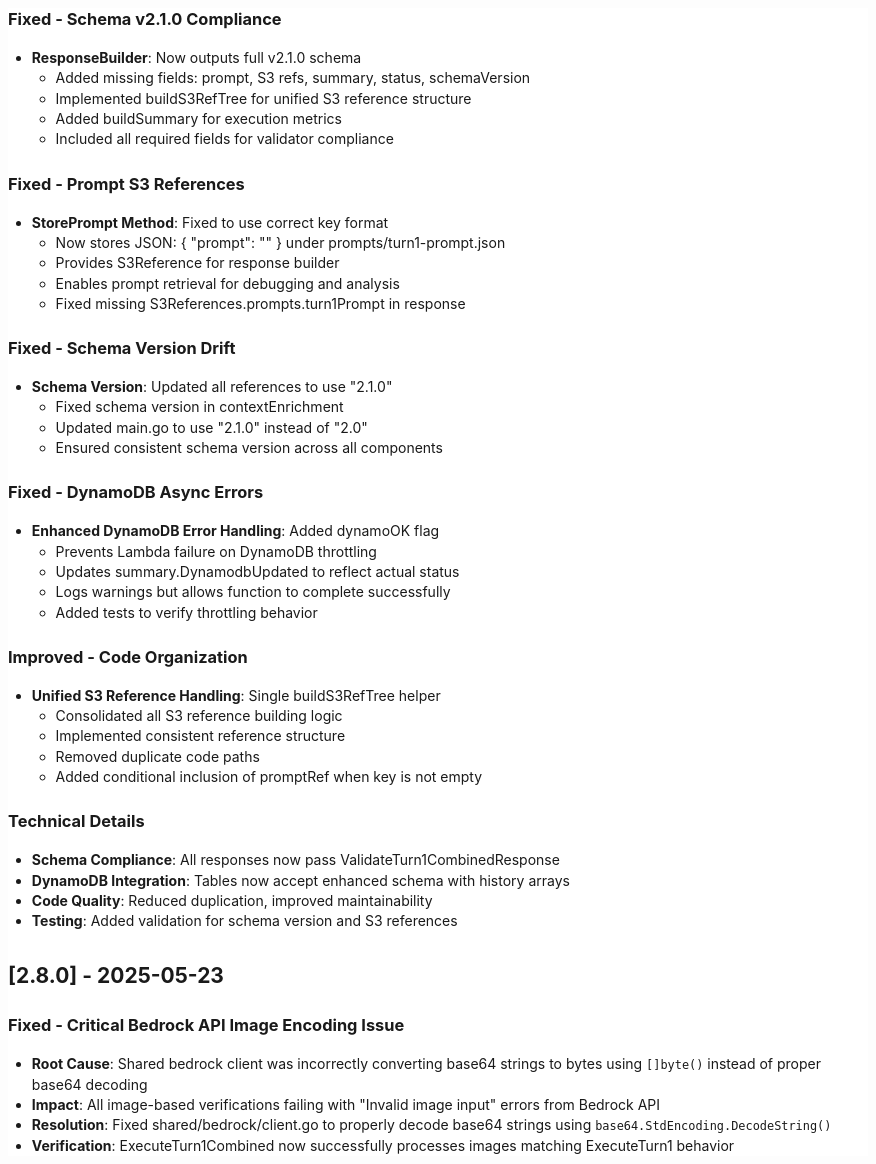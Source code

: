 ### Fixed - Schema v2.1.0 Compliance
- **ResponseBuilder**: Now outputs full v2.1.0 schema
  - Added missing fields: prompt, S3 refs, summary, status, schemaVersion
  - Implemented buildS3RefTree for unified S3 reference structure
  - Added buildSummary for execution metrics
  - Included all required fields for validator compliance

### Fixed - Prompt S3 References
- **StorePrompt Method**: Fixed to use correct key format
  - Now stores JSON: { "prompt": "<renderedPrompt>" } under prompts/turn1-prompt.json
  - Provides S3Reference for response builder
  - Enables prompt retrieval for debugging and analysis
  - Fixed missing S3References.prompts.turn1Prompt in response

### Fixed - Schema Version Drift
- **Schema Version**: Updated all references to use "2.1.0"
  - Fixed schema version in contextEnrichment
  - Updated main.go to use "2.1.0" instead of "2.0"
  - Ensured consistent schema version across all components

### Fixed - DynamoDB Async Errors
- **Enhanced DynamoDB Error Handling**: Added dynamoOK flag
  - Prevents Lambda failure on DynamoDB throttling
  - Updates summary.DynamodbUpdated to reflect actual status
  - Logs warnings but allows function to complete successfully
  - Added tests to verify throttling behavior

### Improved - Code Organization
- **Unified S3 Reference Handling**: Single buildS3RefTree helper
  - Consolidated all S3 reference building logic
  - Implemented consistent reference structure
  - Removed duplicate code paths
  - Added conditional inclusion of promptRef when key is not empty

### Technical Details
- **Schema Compliance**: All responses now pass ValidateTurn1CombinedResponse
- **DynamoDB Integration**: Tables now accept enhanced schema with history arrays
- **Code Quality**: Reduced duplication, improved maintainability
- **Testing**: Added validation for schema version and S3 references


## [2.8.0] - 2025-05-23

### Fixed - Critical Bedrock API Image Encoding Issue
- **Root Cause**: Shared bedrock client was incorrectly converting base64 strings to bytes using `[]byte()` instead of proper base64 decoding
- **Impact**: All image-based verifications failing with "Invalid image input" errors from Bedrock API
- **Resolution**: Fixed shared/bedrock/client.go to properly decode base64 strings using `base64.StdEncoding.DecodeString()`
- **Verification**: ExecuteTurn1Combined now successfully processes images matching ExecuteTurn1 behavior
